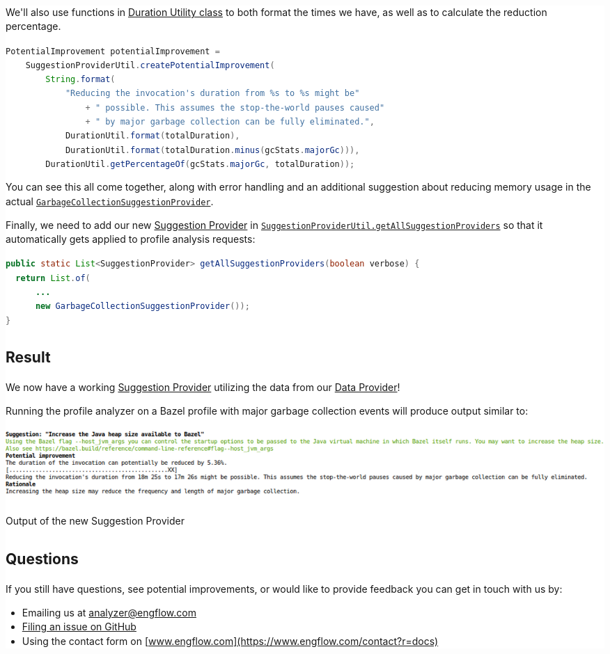 We'll also use functions in [Duration Utility class](https://github.com/EngFlow/bazel_invocation_analyzer/blob/main/analyzer/java/com/engflow/bazel/invocation/analyzer/time/DurationUtil.java) to both format the times we have, as well as to calculate the reduction percentage. 

```java
PotentialImprovement potentialImprovement =
    SuggestionProviderUtil.createPotentialImprovement(
        String.format(
            "Reducing the invocation's duration from %s to %s might be"
                + " possible. This assumes the stop-the-world pauses caused"
                + " by major garbage collection can be fully eliminated.",
            DurationUtil.format(totalDuration),
            DurationUtil.format(totalDuration.minus(gcStats.majorGc))),
        DurationUtil.getPercentageOf(gcStats.majorGc, totalDuration));
```

You can see this all come together, along with error handling and an additional suggestion about reducing memory usage in the actual [`GarbageCollectionSuggestionProvider`](https://github.com/EngFlow/bazel_invocation_analyzer/blob/main/analyzer/java/com/engflow/bazel/invocation/analyzer/suggestionproviders/GarbageCollectionSuggestionProvider.java). 

Finally, we need to add our new [Suggestion Provider](./library-architecture.md#suggestion-provider) in [`SuggestionProviderUtil.getAllSuggestionProviders`](https://github.com/EngFlow/bazel_invocation_analyzer/blob/main/analyzer/java/com/engflow/bazel/invocation/analyzer/suggestionproviders/SuggestionProviderUtil.java#L43) so that it automatically gets applied to profile analysis requests:

```java
public static List<SuggestionProvider> getAllSuggestionProviders(boolean verbose) {
  return List.of(
      ...
      new GarbageCollectionSuggestionProvider());
}
```

## Result

We now have a working [Suggestion Provider](./library-architecture.md#suggestion-provider) utilizing the data from our [Data Provider](./library-architecture.md#data-provider)!

Running the profile analyzer on a Bazel profile with major garbage collection events will produce output similar to:

![Output of the new Suggestion Provider](https://github.com/EngFlow/bazel_invocation_analyzer/blob/main/docs/assets/gc-suggestion-output.png?raw=true)

Output of the new Suggestion Provider

## Questions

If you still have questions, see potential improvements, or would like to provide feedback you can get in touch with us by:

- Emailing us at [analyzer@engflow.com](mailto:analyser@engflow.com)
- [Filing an issue on GitHub](https://github.com/EngFlow/bazel_invocation_analyzer/issues)
- Using the contact form on [www.engflow.com](https://www.engflow.com/contact?r=docs)
